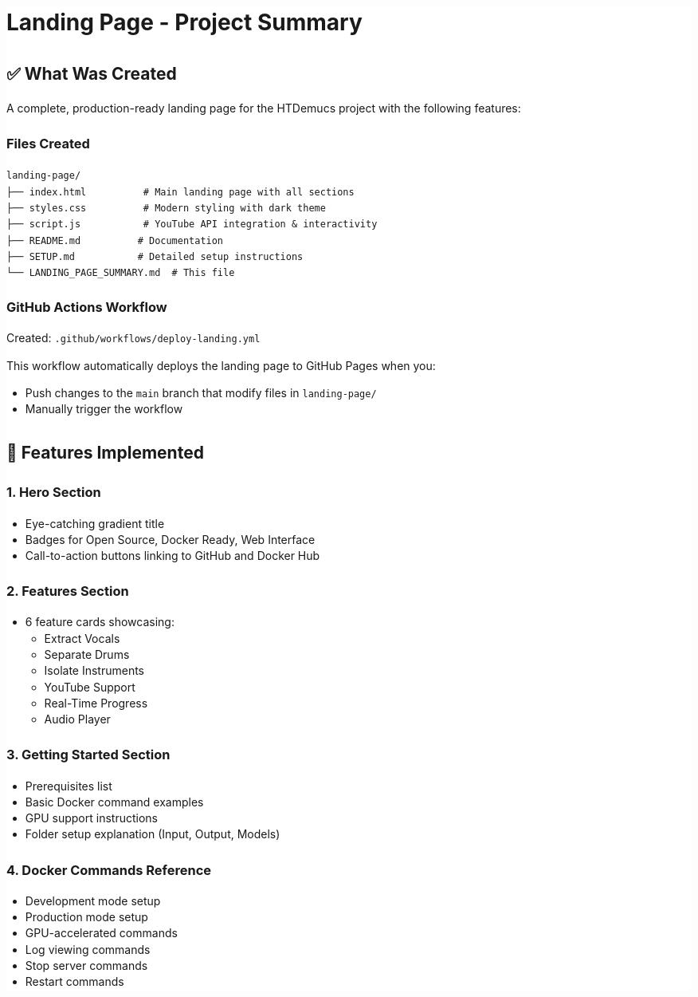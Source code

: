 # Landing Page - Project Summary

## ✅ What Was Created

A complete, production-ready landing page for the HTDemucs project with the following features:

### Files Created

```
landing-page/
├── index.html          # Main landing page with all sections
├── styles.css          # Modern styling with dark theme
├── script.js           # YouTube API integration & interactivity
├── README.md          # Documentation
├── SETUP.md           # Detailed setup instructions
└── LANDING_PAGE_SUMMARY.md  # This file
```

### GitHub Actions Workflow

Created: `.github/workflows/deploy-landing.yml`

This workflow automatically deploys the landing page to GitHub Pages when you:
- Push changes to the `main` branch that modify files in `landing-page/`
- Manually trigger the workflow

## 🎨 Features Implemented

### 1. Hero Section
- Eye-catching gradient title
- Badges for Open Source, Docker Ready, Web Interface
- Call-to-action buttons linking to GitHub and Docker Hub

### 2. Features Section
- 6 feature cards showcasing:
  - Extract Vocals
  - Separate Drums
  - Isolate Instruments
  - YouTube Support
  - Real-Time Progress
  - Audio Player

### 3. Getting Started Section
- Prerequisites list
- Basic Docker command examples
- GPU support instructions
- Folder setup explanation (Input, Output, Models)

### 4. Docker Commands Reference
- Development mode setup
- Production mode setup
- GPU-accelerated commands
- Log viewing commands
- Stop server commands
- Restart commands
